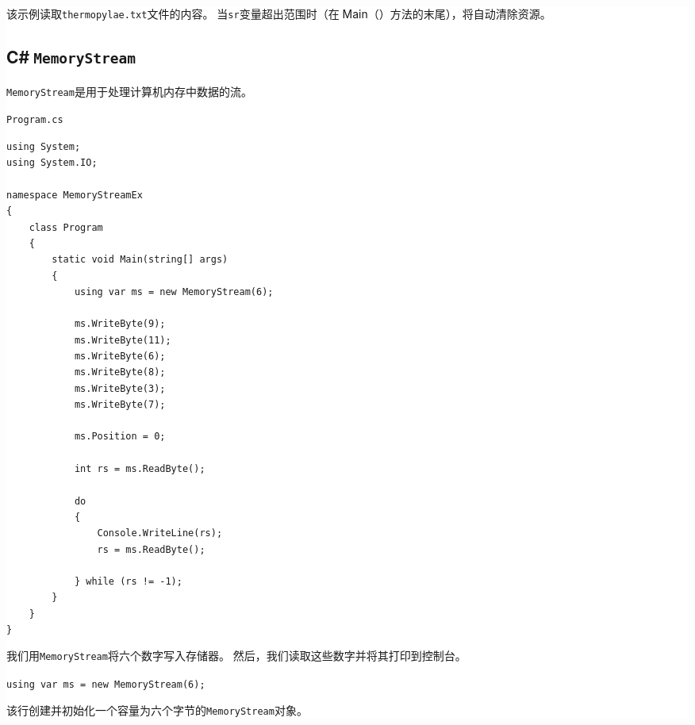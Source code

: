 ```
```

该示例读取`thermopylae.txt`文件的内容。 当`sr`变量超出范围时（在 Main（）方法的末尾），将自动清除资源。

## C# `MemoryStream`

`MemoryStream`是用于处理计算机内存中数据的流。

`Program.cs`

```
using System;
using System.IO;

namespace MemoryStreamEx
{
    class Program
    {
        static void Main(string[] args)
        {
            using var ms = new MemoryStream(6);

            ms.WriteByte(9);
            ms.WriteByte(11);
            ms.WriteByte(6);
            ms.WriteByte(8);
            ms.WriteByte(3);
            ms.WriteByte(7);

            ms.Position = 0;

            int rs = ms.ReadByte();

            do
            {
                Console.WriteLine(rs);
                rs = ms.ReadByte();

            } while (rs != -1);
        }
    }
}

```

我们用`MemoryStream`将六个数字写入存储器。 然后，我们读取这些数字并将其打印到控制台。

```
using var ms = new MemoryStream(6);

```

该行创建并初始化一个容量为六个字节的`MemoryStream`对象。
